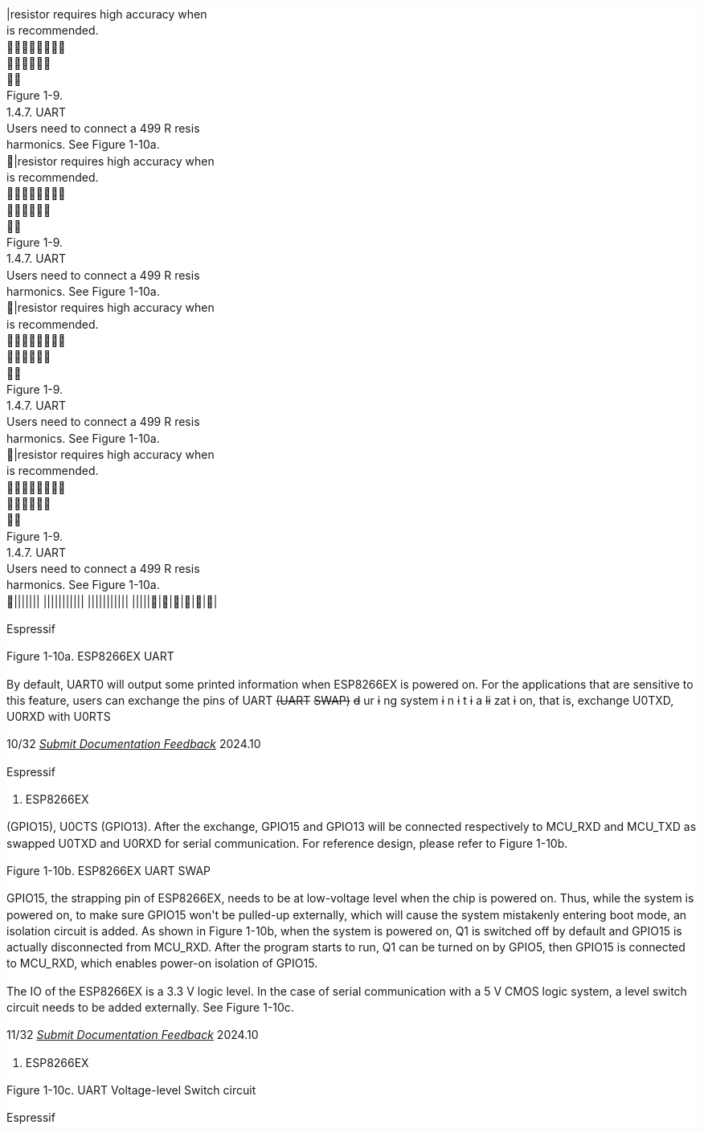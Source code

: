 |resistor requires high accuracy when<br>is recommended.<br><br><br><br>Figure 1-9.<br>1.4.7. UART<br>Users need to connect a 499 R resis<br>harmonics. See Figure 1-10a.<br>|resistor requires high accuracy when<br>is recommended.<br><br><br><br>Figure 1-9.<br>1.4.7. UART<br>Users need to connect a 499 R resis<br>harmonics. See Figure 1-10a.<br>|resistor requires high accuracy when<br>is recommended.<br><br><br><br>Figure 1-9.<br>1.4.7. UART<br>Users need to connect a 499 R resis<br>harmonics. See Figure 1-10a.<br>|resistor requires high accuracy when<br>is recommended.<br><br><br><br>Figure 1-9.<br>1.4.7. UART<br>Users need to connect a 499 R resis<br>harmonics. See Figure 1-10a.<br>|||||||
|||||||||||
|||||||||||
|||||||||||


Espressif


Figure 1-10a. ESP8266EX UART

By default, UART0 will output some printed information when ESP8266EX is powered on.
For the applications that are sensitive to this feature, users can exchange the pins of UART
~~(UART~~ ~~SWAP)~~ ~~d~~ ur ~~i~~ ng system ~~i~~ n ~~i~~ t ~~i~~ a ~~li~~ zat ~~i~~ on, that is, exchange U0TXD, U0RXD with U0RTS

10/32
*[Submit Documentation Feedback](https://www.espressif.com/en/company/documents/documentation_feedback?docId=2667&sections=&version=2.8)* 2024.10

Espressif


1. ESP8266EX

(GPIO15), U0CTS (GPIO13). After the exchange, GPIO15 and GPIO13 will be connected
respectively to MCU_RXD and MCU_TXD as swapped U0TXD and U0RXD for serial
communication. For reference design, please refer to Figure 1-10b.

Figure 1-10b. ESP8266EX UART SWAP

GPIO15, the strapping pin of ESP8266EX, needs to be at low-voltage level when
the chip is powered on. Thus, while the system is powered on, to make sure
GPIO15 won't be pulled-up externally, which will cause the system mistakenly
entering boot mode, an isolation circuit is added. As shown in Figure 1-10b, when
the system is powered on, Q1 is switched off by default and GPIO15 is actually
disconnected from MCU_RXD. After the program starts to run, Q1 can be turned
on by GPIO5, then GPIO15 is connected to MCU_RXD, which enables power-on
isolation of GPIO15.

The IO of the ESP8266EX is a 3.3 V logic level. In the case of serial communication
with a 5 V CMOS logic system, a level switch circuit needs to be added externally.
See Figure 1-10c.

11/32
*[Submit Documentation Feedback](https://www.espressif.com/en/company/documents/documentation_feedback?docId=2667&sections=&version=2.8)* 2024.10

1. ESP8266EX


Figure 1-10c. UART Voltage-level Switch circuit



Espressif

